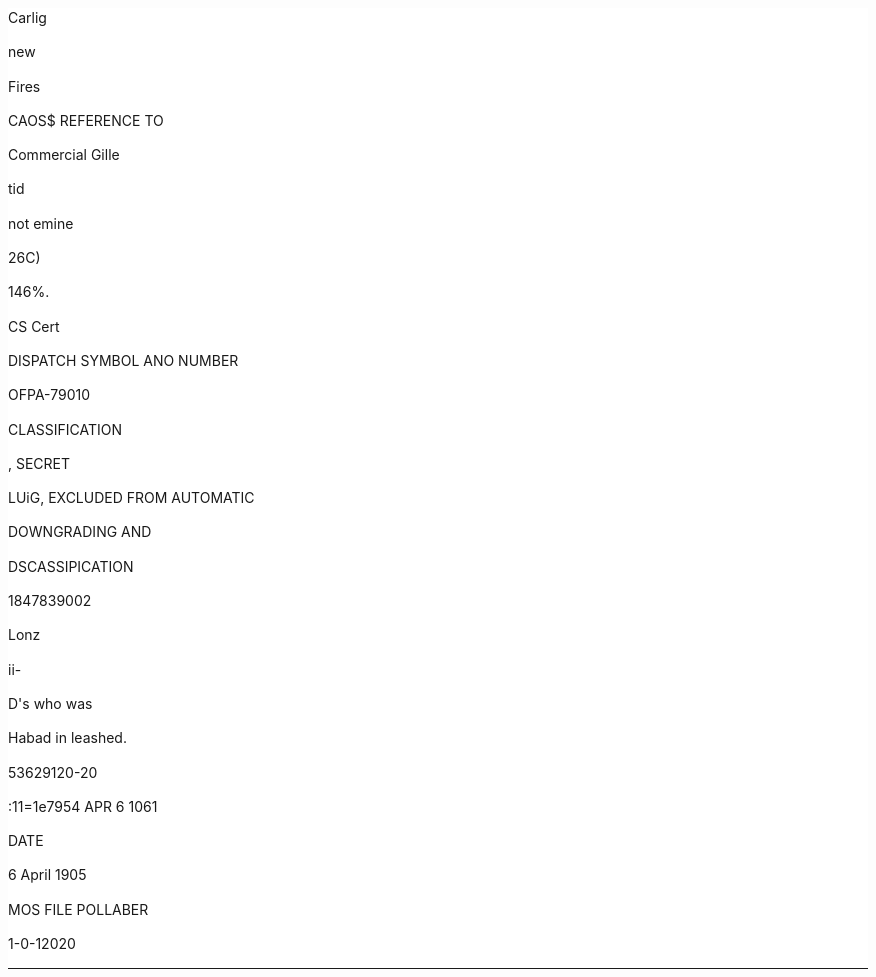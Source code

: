 Carlig

new

Fires

CAOS$ REFERENCE TO

Commercial Gille

tid

not emine

26C)

146%.

CS Cert

DISPATCH SYMBOL ANO NUMBER

OFPA-79010

CLASSIFICATION

, SECRET

LUiG, EXCLUDED FROM AUTOMATIC

DOWNGRADING AND

DSCASSIPICATION

1847839002

Lonz

ii-

D's who was

Habad in leashed.

53629120-20

:11=1e7954 APR 6 1061

DATE

6 April 1905

MOS FILE POLLABER

1-0-12020

---

